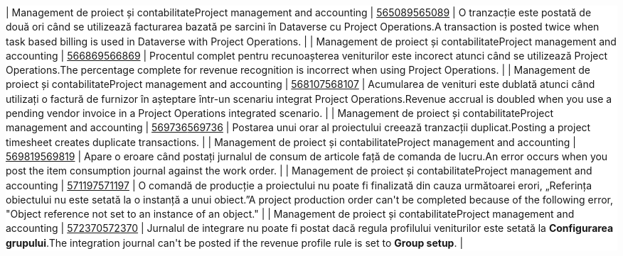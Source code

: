 | <span data-ttu-id="76b0e-221">Management de proiect și contabilitate</span><span class="sxs-lookup"><span data-stu-id="76b0e-221">Project management and accounting</span></span> | [<span data-ttu-id="76b0e-222">565089</span><span class="sxs-lookup"><span data-stu-id="76b0e-222">565089</span></span>](https://fix.lcs.dynamics.com/Issue/Details/?bugId=565089) | <span data-ttu-id="76b0e-223">O tranzacție este postată de două ori când se utilizează facturarea bazată pe sarcini în Dataverse cu Project Operations.</span><span class="sxs-lookup"><span data-stu-id="76b0e-223">A transaction is posted twice when task based billing is used in Dataverse with Project Operations.</span></span>                                                                                                                                         |
| <span data-ttu-id="76b0e-224">Management de proiect și contabilitate</span><span class="sxs-lookup"><span data-stu-id="76b0e-224">Project management and accounting</span></span> | [<span data-ttu-id="76b0e-225">566869</span><span class="sxs-lookup"><span data-stu-id="76b0e-225">566869</span></span>](https://fix.lcs.dynamics.com/Issue/Details/?bugId=566869) | <span data-ttu-id="76b0e-226">Procentul complet pentru recunoașterea veniturilor este incorect atunci când se utilizează Project Operations.</span><span class="sxs-lookup"><span data-stu-id="76b0e-226">The percentage complete for revenue recognition is incorrect when  using Project Operations.</span></span>                                                                                                                                                  |
| <span data-ttu-id="76b0e-227">Management de proiect și contabilitate</span><span class="sxs-lookup"><span data-stu-id="76b0e-227">Project management and accounting</span></span> | [<span data-ttu-id="76b0e-228">568107</span><span class="sxs-lookup"><span data-stu-id="76b0e-228">568107</span></span>](https://fix.lcs.dynamics.com/Issue/Details/?bugId=568107) | <span data-ttu-id="76b0e-229">Acumularea de venituri este dublată atunci când utilizați o factură de furnizor în așteptare într-un scenariu integrat Project Operations.</span><span class="sxs-lookup"><span data-stu-id="76b0e-229">Revenue accrual is doubled when you use a pending vendor invoice in a Project Operations integrated scenario.</span></span>                                                                                                                                          |
| <span data-ttu-id="76b0e-230">Management de proiect și contabilitate</span><span class="sxs-lookup"><span data-stu-id="76b0e-230">Project management and accounting</span></span> | [<span data-ttu-id="76b0e-231">569736</span><span class="sxs-lookup"><span data-stu-id="76b0e-231">569736</span></span>](https://fix.lcs.dynamics.com/Issue/Details/?bugId=569736) | <span data-ttu-id="76b0e-232">Postarea unui orar al proiectului creează tranzacții duplicat.</span><span class="sxs-lookup"><span data-stu-id="76b0e-232">Posting a project timesheet creates duplicate transactions.</span></span>                                                                                                                                                                        |
| <span data-ttu-id="76b0e-233">Management de proiect și contabilitate</span><span class="sxs-lookup"><span data-stu-id="76b0e-233">Project management and accounting</span></span> | [<span data-ttu-id="76b0e-234">569819</span><span class="sxs-lookup"><span data-stu-id="76b0e-234">569819</span></span>](https://fix.lcs.dynamics.com/Issue/Details/?bugId=569819) | <span data-ttu-id="76b0e-235">Apare o eroare când postați jurnalul de consum de articole față de comanda de lucru.</span><span class="sxs-lookup"><span data-stu-id="76b0e-235">An error occurs when you post the item consumption journal against the work order.</span></span>                                                                                                                                  |
| <span data-ttu-id="76b0e-236">Management de proiect și contabilitate</span><span class="sxs-lookup"><span data-stu-id="76b0e-236">Project management and accounting</span></span> | [<span data-ttu-id="76b0e-237">571197</span><span class="sxs-lookup"><span data-stu-id="76b0e-237">571197</span></span>](https://fix.lcs.dynamics.com/Issue/Details/?bugId=571197) | <span data-ttu-id="76b0e-238">O comandă de producție a proiectului nu poate fi finalizată din cauza următoarei erori, „Referința obiectului nu este setată la o instanță a unui obiect.”</span><span class="sxs-lookup"><span data-stu-id="76b0e-238">A project production order can't be completed because of the following error, "Object reference not set to an instance of an object."</span></span>                                                                                                                           |
| <span data-ttu-id="76b0e-239">Management de proiect și contabilitate</span><span class="sxs-lookup"><span data-stu-id="76b0e-239">Project management and accounting</span></span> | [<span data-ttu-id="76b0e-240">572370</span><span class="sxs-lookup"><span data-stu-id="76b0e-240">572370</span></span>](https://fix.lcs.dynamics.com/Issue/Details/?bugId=572370) | <span data-ttu-id="76b0e-241">Jurnalul de integrare nu poate fi postat dacă regula profilului veniturilor este setată la **Configurarea grupului**.</span><span class="sxs-lookup"><span data-stu-id="76b0e-241">The integration journal can't be posted if the revenue profile rule   is set to **Group setup**.</span></span>                                                                                                                                                           |